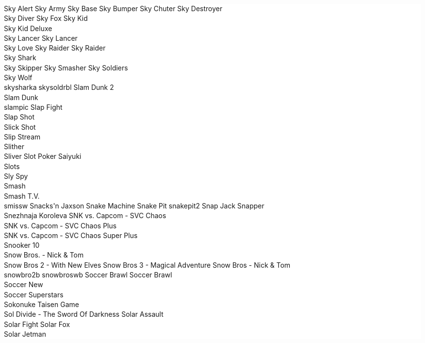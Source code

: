 Sky Alert 
Sky Army 
Sky Base 
Sky Bumper 
Sky Chuter 
Sky Destroyer  
Sky Diver 
Sky Fox 
Sky Kid  
Sky Kid Deluxe  
Sky Lancer 
Sky Lancer  
Sky Love 
Sky Raider 
Sky Raider  
Sky Shark  
Sky Skipper 
Sky Smasher 
Sky Soldiers  
Sky Wolf  
skysharka
skysoldrbl
Slam Dunk 2  
Slam Dunk  
slampic
Slap Fight  
Slap Shot  
Slick Shot  
Slip Stream  
Slither  
Sliver 
Slot Poker Saiyuki  
Slots  
Sly Spy  
Smash  
Smash T.V.  
smissw
Snacks'n Jaxson 
Snake Machine 
Snake Pit 
snakepit2
Snap Jack 
Snapper  
Snezhnaja Koroleva 
SNK vs. Capcom - SVC Chaos  
SNK vs. Capcom - SVC Chaos Plus  
SNK vs. Capcom - SVC Chaos Super Plus  
Snooker 10  
Snow Bros. - Nick & Tom  
Snow Bros 2 - With New Elves 
Snow Bros 3 - Magical Adventure 
Snow Bros - Nick & Tom  
snowbro2b
snowbroswb
Soccer Brawl
Soccer Brawl  
Soccer New  
Soccer Superstars  
Sokonuke Taisen Game  
Sol Divide - The Sword Of Darkness 
Solar Assault  
Solar Fight 
Solar Fox  
Solar Jetman  